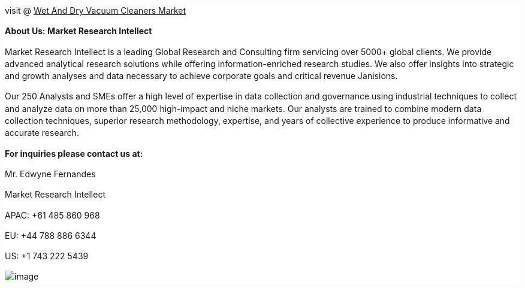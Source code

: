 visit&nbsp;@</strong>&nbsp;</span><span class="font-[700]"><a href="https://www.marketresearchintellect.com/product/global-wet-and-dry-vacuum-cleaners-market-size-and-forecast/?utm_source=Linkedin&utm_medium=863" target="_blank" data-tracking-control-name="article-ssr-frontend-pulse_little-text-block" data-tracking-will-navigate="" data-test-link="">Wet And Dry Vacuum Cleaners Market</a></span></p><p><strong><span class="font-[700]">About Us: Market Research Intellect</span></strong></p><p><span class="">Market Research Intellect is a leading Global Research and Consulting firm servicing over 5000+ global clients. We provide advanced analytical research solutions while offering information-enriched research studies.&nbsp;</span>We also offer insights into strategic and growth analyses and data necessary to achieve corporate goals and critical revenue Janisions.</p><p><span class="">Our 250 Analysts and SMEs offer a high level of expertise in data collection and governance using industrial techniques to collect and analyze data on more than 25,000 high-impact and niche markets. Our analysts are trained to combine modern data collection techniques, superior research methodology, expertise, and years of collective experience to produce informative and accurate research.</span></p><p><strong>For inquiries please contact us at:</strong></p><p>Mr. Edwyne Fernandes</p><p>Market Research Intellect</p><p>APAC: +61 485 860 968</p><p>EU: +44 788 886 6344</p><p>US: +1 743 222 5439</p>
![image](https://github.com/user-attachments/assets/ef6b9c55-7b9d-4558-9389-3dd92b9b40a6)
